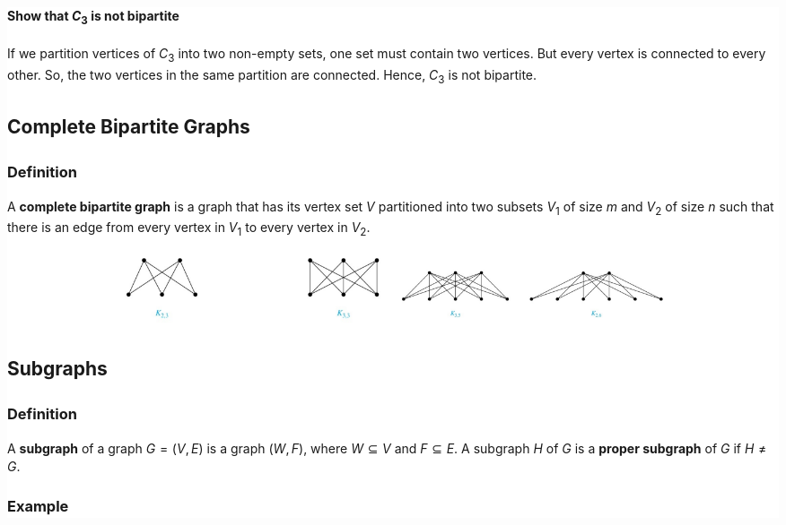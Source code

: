 #### Show that $C_3$ is not bipartite

If we partition vertices of $C_3$ into two non-empty sets, one set must contain two vertices. But every vertex is connected to every other. So, the two vertices in the same partition are connected. Hence, $C_3$ is not bipartite.

## Complete Bipartite Graphs

### Definition

A **complete bipartite graph** is a graph that has its vertex set $V$ partitioned into two subsets $V_1$ of size $m$ and $V_2$ of size $n$ such that there is an edge from every vertex in $V_1$ to every vertex in $V_2$.

<p style="text-align:center;">
	<img src="./assets/img2.png" style="zoom:30%"/>
  <img src="./assets/img3.png" style="zoom:30%"/>
</p>

## Subgraphs

### Definition

A **subgraph** of a graph $G=(V,E)$ is a graph $(W,F)$, where $W \subseteq V$ and $F \subseteq E$. A subgraph $H$ of $G$ is a **proper subgraph** of $G$ if $H \neq G$.

### Example

<p style="text-align:center;">